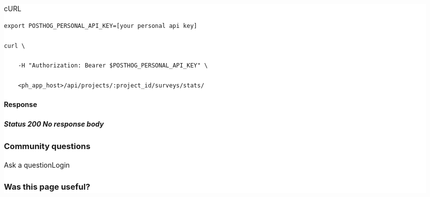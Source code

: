 cURL

    export POSTHOG_PERSONAL_API_KEY=[your personal api key]

    curl \

        -H "Authorization: Bearer $POSTHOG_PERSONAL_API_KEY" \

        <ph_app_host>/api/projects/:project_id/surveys/stats/

#### Response

##### Status 200 No response body

### Community questions

Ask a questionLogin

### Was this page useful?
